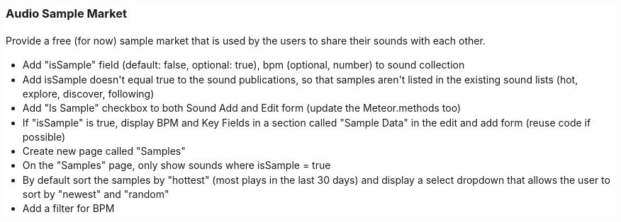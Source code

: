 ### Audio Sample Market

Provide a free (for now) sample market that is used by the users to share their sounds with each other.

* Add "isSample" field (default: false, optional: true), bpm (optional, number) to sound collection
* Add isSample doesn't equal true to the sound publications, so that samples aren't listed in the existing sound lists (hot, explore, discover, following)
* Add "Is Sample" checkbox to both Sound Add and Edit form (update the Meteor.methods too)
* If "isSample" is true, display BPM and Key Fields in a section called "Sample Data" in the edit and add form (reuse code if possible)
* Create new page called "Samples"
* On the "Samples" page, only show sounds where isSample = true
* By default sort the samples by "hottest" (most plays in the last 30 days) and display a select dropdown that allows the user to sort by "newest" and "random"
* Add a filter for BPM
